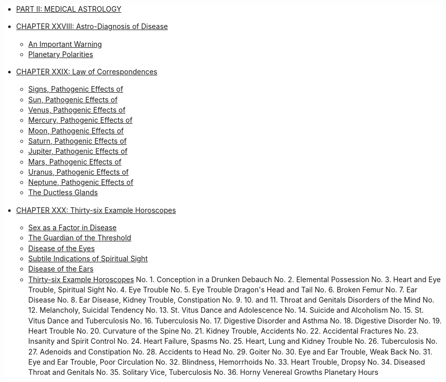 - [PART II: MEDICAL ASTROLOGY](#part-2)

- [CHAPTER XXVIII: Astro-Diagnosis of Disease](#chapter-28)
    - [An Important Warning](#an-important-warning)
    - [Planetary Polarities](#planetary-polarities)
- [CHAPTER XXIX: Law of Correspondences](#chapter-29)
    - [Signs, Pathogenic Effects of](#signs-pathogenic-effects-of)
    - [Sun, Pathogenic Effects of](#sun-pathogenic-effects-of)
    - [Venus, Pathogenic Effects of](#venus-pathogenic-effects-of)
    - [Mercury, Pathogenic Effects of](#mercury-pathogenic-effects-of)
    - [Moon, Pathogenic Effects of](#moon-pathogenic-effects-of)
    - [Saturn, Pathogenic Effects of](#saturn-pathogenic-effects-of)
    - [Jupiter, Pathogenic Effects of](#jupiter-pathogenic-effects-of)
    - [Mars, Pathogenic Effects of](#mars-pathogenic-effects-of)
    - [Uranus, Pathogenic Effects of](#uranus-pathogenic-effects-of)
    - [Neptune, Pathogenic Effects of](#neptune-pathogenic-effects-of)
    - [The Ductless Glands](#the-ductless-glands)
- [CHAPTER XXX: Thirty-six Example Horoscopes](#chapter-30)
    - [Sex as a Factor in Disease](#sex-as-a-factor-in-disease)
    - [The Guardian of the Threshold](#the-guardian-of-the-threshold)
    - [Disease of the Eyes](#disease-of-the-eyes)
    - [Subtile Indications of Spiritual Sight](#subtile-indications-of-spiritual-sight)
    - [Disease of the Ears](#disease-of-the-ears)
    - [Thirty-six Example Horoscopes](#thirty-six-example-horoscopes)
        No. 1. Conception in a Drunken Debauch
        No. 2. Elemental Possession 
        No. 3. Heart and Eye Trouble, Spiritual Sight 
        No. 4. Eye Trouble 
        No. 5. Eye Trouble 
        Dragon's Head and Tail 
        No. 6. Broken Femur 
        No. 7. Ear Disease 
        No. 8. Ear Disease, Kidney Trouble, Constipation 
        No. 9. 10. and 11. Throat and Genitals 
        Disorders of the Mind 
        No. 12. Melancholy, Suicidal Tendency 
        No. 13. St. Vitus Dance and Adolescence 
        No. 14. Suicide and Alcoholism 
        No. 15. St. Vitus Dance and Tuberculosis 
        No. 16. Tuberculosis 
        No. 17. Digestive Disorder and Asthma 
        No. 18. Digestive Disorder 
        No. 19. Heart Trouble 
        No. 20. Curvature of the Spine 
        No. 21. Kidney Trouble, Accidents 
        No. 22. Accidental Fractures 
        No. 23. Insanity and Spirit Control 
        No. 24. Heart Failure, Spasms 
        No. 25. Heart, Lung and Kidney Trouble 
        No. 26. Tuberculosis 
        No. 27. Adenoids and Constipation 
        No. 28. Accidents to Head 
        No. 29. Goiter 
        No. 30. Eye and Ear Trouble, Weak Back 
        No. 31. Eye and Ear Trouble, Poor Circulation 
        No. 32. Blindness, Hemorrhoids 
        No. 33. Heart Trouble, Dropsy 
        No. 34. Diseased Throat and Genitals 
        No. 35. Solitary Vice, Tuberculosis 
        No. 36. Horny Venereal Growths 
        Planetary Hours 
